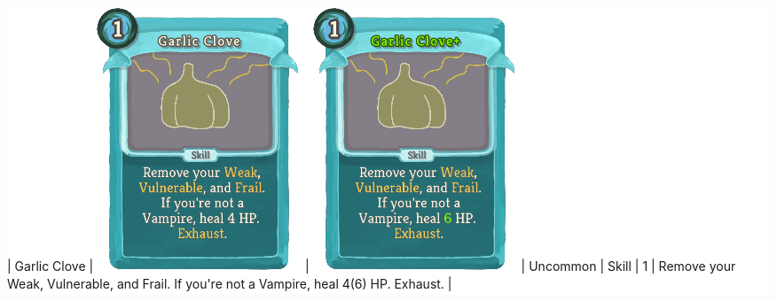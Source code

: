 | Garlic Clove | ![](../../fishing/small-card-images/GarlicClove.png) | ![](../../fishing/small-card-images/GarlicClovePlus.png) | Uncommon | Skill | 1 | Remove your Weak, Vulnerable, and Frail. If you're not a Vampire, heal 4(6) HP. Exhaust. |